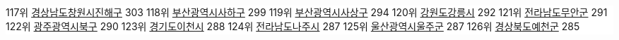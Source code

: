   <tr>
    <td>117위</td>
    <td><a href="/apt/경상남도창원시진해구{dong}">경상남도창원시진해구</a></td>
    <td>303</td>
  </tr>

  <tr>
    <td>118위</td>
    <td><a href="/apt/부산광역시사하구{dong}">부산광역시사하구</a></td>
    <td>299</td>
  </tr>

  <tr>
    <td>119위</td>
    <td><a href="/apt/부산광역시사상구{dong}">부산광역시사상구</a></td>
    <td>294</td>
  </tr>

  <tr>
    <td>120위</td>
    <td><a href="/apt/강원도강릉시{dong}">강원도강릉시</a></td>
    <td>292</td>
  </tr>

  <tr>
    <td>121위</td>
    <td><a href="/apt/전라남도무안군{dong}">전라남도무안군</a></td>
    <td>291</td>
  </tr>

  <tr>
    <td>122위</td>
    <td><a href="/apt/광주광역시북구{dong}">광주광역시북구</a></td>
    <td>290</td>
  </tr>

  <tr>
    <td>123위</td>
    <td><a href="/apt/경기도이천시{dong}">경기도이천시</a></td>
    <td>288</td>
  </tr>

  <tr>
    <td>124위</td>
    <td><a href="/apt/전라남도나주시{dong}">전라남도나주시</a></td>
    <td>287</td>
  </tr>

  <tr>
    <td>125위</td>
    <td><a href="/apt/울산광역시울주군{dong}">울산광역시울주군</a></td>
    <td>287</td>
  </tr>

  <tr>
    <td>126위</td>
    <td><a href="/apt/경상북도예천군{dong}">경상북도예천군</a></td>
    <td>285</td>
  </tr>
